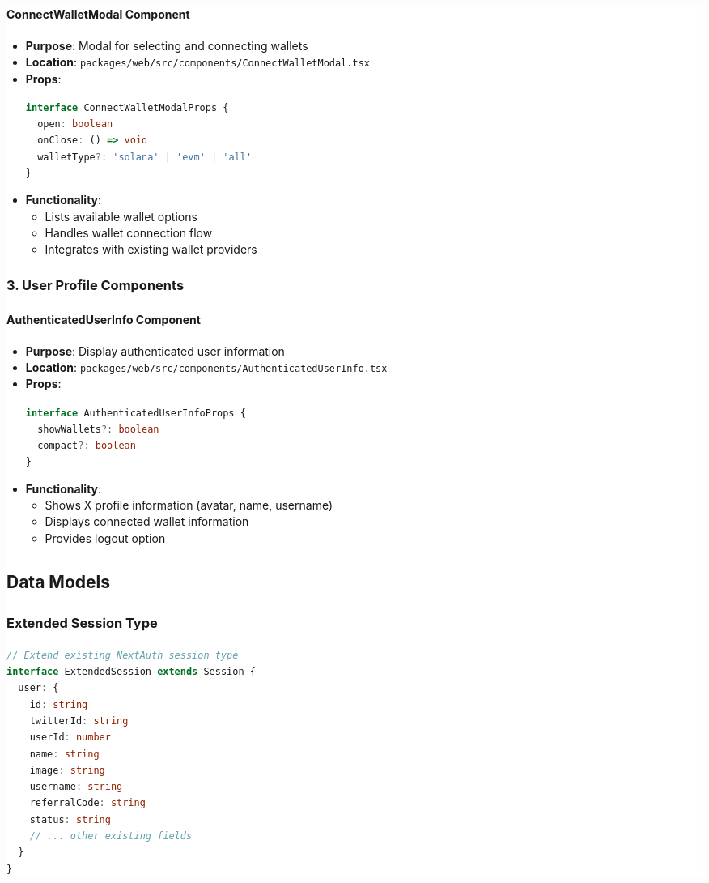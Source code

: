 #### ConnectWalletModal Component

- **Purpose**: Modal for selecting and connecting wallets
- **Location**: `packages/web/src/components/ConnectWalletModal.tsx`
- **Props**:
  ```typescript
  interface ConnectWalletModalProps {
    open: boolean
    onClose: () => void
    walletType?: 'solana' | 'evm' | 'all'
  }
  ```
- **Functionality**:
  - Lists available wallet options
  - Handles wallet connection flow
  - Integrates with existing wallet providers

### 3. User Profile Components

#### AuthenticatedUserInfo Component

- **Purpose**: Display authenticated user information
- **Location**: `packages/web/src/components/AuthenticatedUserInfo.tsx`
- **Props**:
  ```typescript
  interface AuthenticatedUserInfoProps {
    showWallets?: boolean
    compact?: boolean
  }
  ```
- **Functionality**:
  - Shows X profile information (avatar, name, username)
  - Displays connected wallet information
  - Provides logout option

## Data Models

### Extended Session Type

```typescript
// Extend existing NextAuth session type
interface ExtendedSession extends Session {
  user: {
    id: string
    twitterId: string
    userId: number
    name: string
    image: string
    username: string
    referralCode: string
    status: string
    // ... other existing fields
  }
}
```
